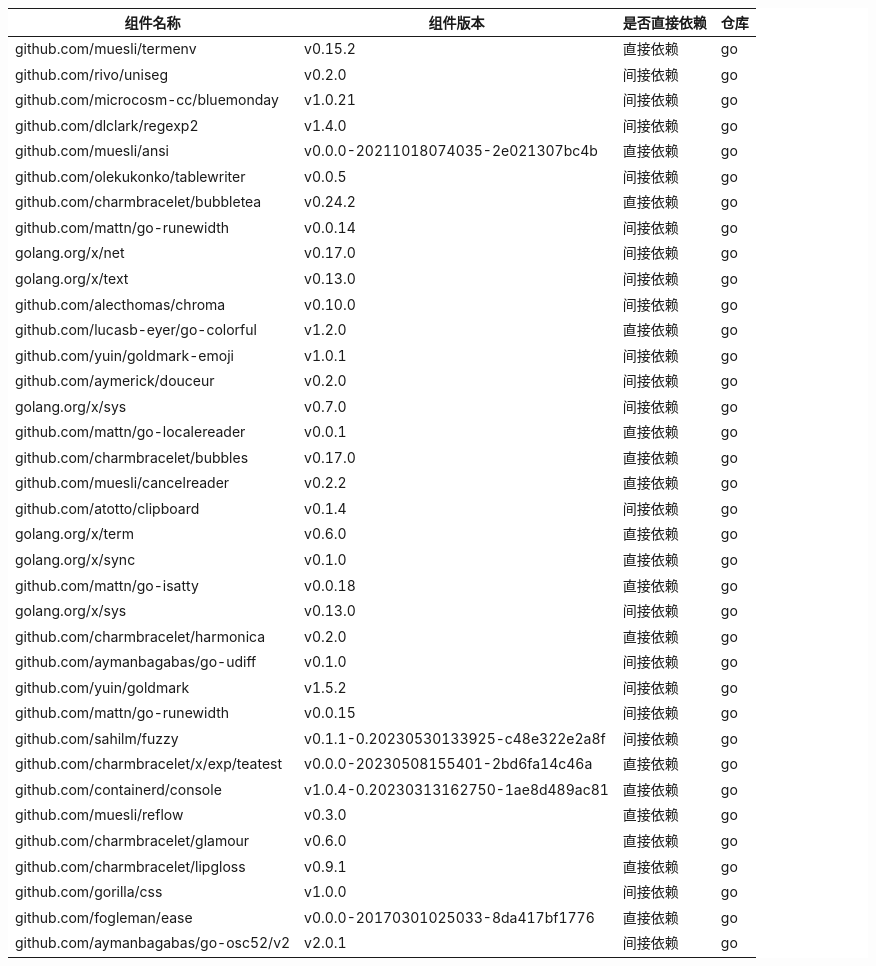 | 组件名称 | 组件版本 | 是否直接依赖 | 仓库 |
| -------- | -------- | ------------ | ---- |
|github.com/muesli/termenv|v0.15.2|直接依赖|go|
|github.com/rivo/uniseg|v0.2.0|间接依赖|go|
|github.com/microcosm-cc/bluemonday|v1.0.21|间接依赖|go|
|github.com/dlclark/regexp2|v1.4.0|间接依赖|go|
|github.com/muesli/ansi|v0.0.0-20211018074035-2e021307bc4b|直接依赖|go|
|github.com/olekukonko/tablewriter|v0.0.5|间接依赖|go|
|github.com/charmbracelet/bubbletea|v0.24.2|直接依赖|go|
|github.com/mattn/go-runewidth|v0.0.14|间接依赖|go|
|golang.org/x/net|v0.17.0|间接依赖|go|
|golang.org/x/text|v0.13.0|间接依赖|go|
|github.com/alecthomas/chroma|v0.10.0|间接依赖|go|
|github.com/lucasb-eyer/go-colorful|v1.2.0|直接依赖|go|
|github.com/yuin/goldmark-emoji|v1.0.1|间接依赖|go|
|github.com/aymerick/douceur|v0.2.0|间接依赖|go|
|golang.org/x/sys|v0.7.0|间接依赖|go|
|github.com/mattn/go-localereader|v0.0.1|直接依赖|go|
|github.com/charmbracelet/bubbles|v0.17.0|直接依赖|go|
|github.com/muesli/cancelreader|v0.2.2|直接依赖|go|
|github.com/atotto/clipboard|v0.1.4|间接依赖|go|
|golang.org/x/term|v0.6.0|直接依赖|go|
|golang.org/x/sync|v0.1.0|直接依赖|go|
|github.com/mattn/go-isatty|v0.0.18|直接依赖|go|
|golang.org/x/sys|v0.13.0|间接依赖|go|
|github.com/charmbracelet/harmonica|v0.2.0|直接依赖|go|
|github.com/aymanbagabas/go-udiff|v0.1.0|间接依赖|go|
|github.com/yuin/goldmark|v1.5.2|间接依赖|go|
|github.com/mattn/go-runewidth|v0.0.15|间接依赖|go|
|github.com/sahilm/fuzzy|v0.1.1-0.20230530133925-c48e322e2a8f|间接依赖|go|
|github.com/charmbracelet/x/exp/teatest|v0.0.0-20230508155401-2bd6fa14c46a|直接依赖|go|
|github.com/containerd/console|v1.0.4-0.20230313162750-1ae8d489ac81|直接依赖|go|
|github.com/muesli/reflow|v0.3.0|直接依赖|go|
|github.com/charmbracelet/glamour|v0.6.0|直接依赖|go|
|github.com/charmbracelet/lipgloss|v0.9.1|直接依赖|go|
|github.com/gorilla/css|v1.0.0|间接依赖|go|
|github.com/fogleman/ease|v0.0.0-20170301025033-8da417bf1776|直接依赖|go|
|github.com/aymanbagabas/go-osc52/v2|v2.0.1|间接依赖|go|